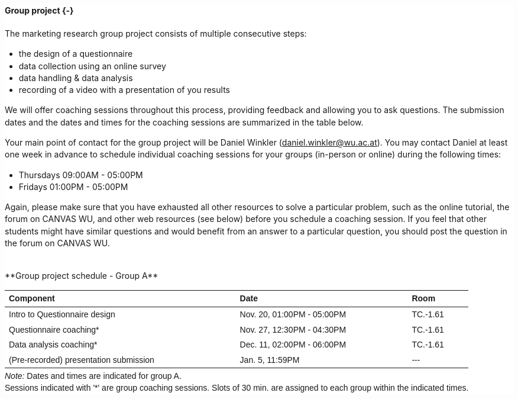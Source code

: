 #### Group project {-}

The marketing research group project consists of multiple consecutive steps: 

* the design of a questionnaire
* data collection using an online survey
* data handling & data analysis
* recording of a video with a presentation of you results

We will offer coaching sessions throughout this process, providing feedback and allowing you to ask questions. The submission dates and the dates and times for the coaching sessions are summarized in the table below. 

Your main point of contact for the group project will be Daniel Winkler ([daniel.winkler@wu.ac.at](mailto:daniel.winkler@wu.ac.at)). You may contact Daniel at least one week in advance to schedule individual coaching sessions for your groups (in-person or online) during the following times:

* Thursdays 09:00AM - 05:00PM
* Fridays 01:00PM - 05:00PM

Again, please make sure that you have exhausted all other resources to solve a particular problem, such as the online tutorial, the forum on CANVAS WU, and other web resources (see below) before you schedule a coaching session. If you feel that other students might have similar questions and would benefit from an answer to a particular question, you should post the question in the forum on CANVAS WU.

<br>
**Group project schedule - Group A**
<br>
<table class=" lightable-paper lightable-hover" style='font-family: "Arial Narrow", arial, helvetica, sans-serif; width: auto !important; margin-left: auto; margin-right: auto;border-bottom: 0;'>
 <thead>
  <tr>
   <th style="text-align:left;"> Component </th>
   <th style="text-align:left;"> Date </th>
   <th style="text-align:left;"> Room </th>
  </tr>
 </thead>
<tbody>
  <tr>
   <td style="text-align:left;"> Intro to Questionnaire design </td>
   <td style="text-align:left;"> Nov. 20, 01:00PM - 05:00PM </td>
   <td style="text-align:left;"> TC.-1.61 </td>
  </tr>
  <tr>
   <td style="text-align:left;"> Questionnaire coaching* </td>
   <td style="text-align:left;"> Nov. 27, 12:30PM - 04:30PM </td>
   <td style="text-align:left;"> TC.-1.61 </td>
  </tr>
  <tr>
   <td style="text-align:left;"> Data analysis coaching* </td>
   <td style="text-align:left;"> Dec. 11, 02:00PM - 06:00PM </td>
   <td style="text-align:left;"> TC.-1.61 </td>
  </tr>
  <tr>
   <td style="text-align:left;"> (Pre-recorded) presentation submission </td>
   <td style="text-align:left;"> Jan. 5, 11:59PM </td>
   <td style="text-align:left;"> --- </td>
  </tr>
</tbody>
<tfoot><tr><td style="padding: 0; " colspan="100%">
<span style="font-style: italic;">Note: </span> <sup></sup> Dates and times are indicated for group A.<br>           Sessions indicated with '*' are group coaching sessions. Slots of 30 min. are assigned to each group within the indicated times.</td></tr></tfoot>
</table>
